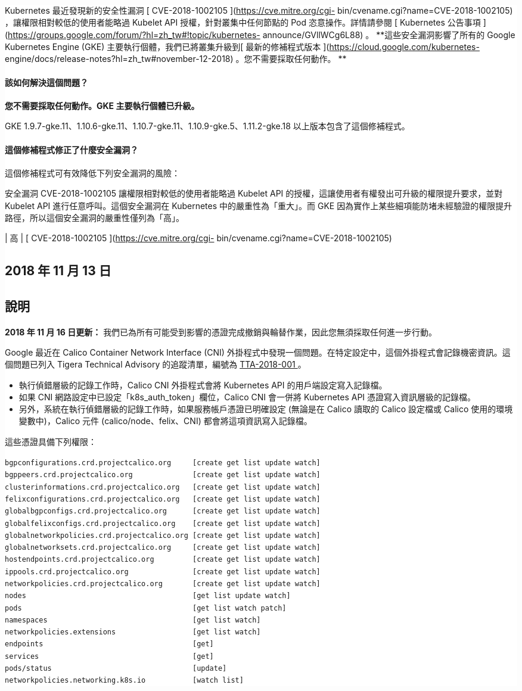 Kubernetes 最近發現新的安全性漏洞 [ CVE-2018-1002105 ](https://cve.mitre.org/cgi-
bin/cvename.cgi?name=CVE-2018-1002105) ，讓權限相對較低的使用者能略過 Kubelet API
授權，針對叢集中任何節點的 Pod 恣意操作。詳情請參閱 [ Kubernetes 公告事項
](https://groups.google.com/forum/?hl=zh_tw#!topic/kubernetes-
announce/GVllWCg6L88) 。 **這些安全漏洞影響了所有的 Google Kubernetes Engine (GKE)
主要執行個體，我們已將叢集升級到[ 最新的修補程式版本 ](https://cloud.google.com/kubernetes-
engine/docs/release-notes?hl=zh_tw#november-12-2018) 。您不需要採取任何動作。 **

####  該如何解決這個問題？

**您不需要採取任何動作。GKE 主要執行個體已升級。**

GKE 1.9.7-gke.11、1.10.6-gke.11、1.10.7-gke.11、1.10.9-gke.5、1.11.2-gke.18
以上版本包含了這個修補程式。

####  這個修補程式修正了什麼安全漏洞？

這個修補程式可有效降低下列安全漏洞的風險：

安全漏洞 CVE-2018-1002105 讓權限相對較低的使用者能略過 Kubelet API 的授權，這讓使用者有權發出可升級的權限提升要求，並對
Kubelet API 進行任意呼叫。這個安全漏洞在 Kubernetes 中的嚴重性為「重大」。而 GKE
因為實作上某些細項能防堵未經驗證的權限提升路徑，所以這個安全漏洞的嚴重性僅列為「高」。

|  高  |  [ CVE-2018-1002105 ](https://cve.mitre.org/cgi-
bin/cvename.cgi?name=CVE-2018-1002105)  
  
##  2018 年 11 月 13 日

說明  
---  
  
**2018 年 11 月 16 日更新：** 我們已為所有可能受到影響的憑證完成撤銷與輪替作業，因此您無須採取任何進一步行動。

Google 最近在 Calico Container Network Interface (CNI)
外掛程式中發現一個問題。在特定設定中，這個外掛程式會記錄機密資訊。這個問題已列入 Tigera Technical Advisory 的追蹤清單，編號為 [
TTA-2018-001 ](https://www.projectcalico.org/security-bulletins/) 。

  * 執行偵錯層級的記錄工作時，Calico CNI 外掛程式會將 Kubernetes API 的用戶端設定寫入記錄檔。 
  * 如果 CNI 網路設定中已設定「k8s_auth_token」欄位，Calico CNI 會一併將 Kubernetes API 憑證寫入資訊層級的記錄檔。 
  * 另外，系統在執行偵錯層級的記錄工作時，如果服務帳戶憑證已明確設定 (無論是在 Calico 讀取的 Calico 設定檔或 Calico 使用的環境變數中)，Calico 元件 (calico/node、felix、CNI) 都會將這項資訊寫入記錄檔。 

這些憑證具備下列權限：  
      
    
    
    bgpconfigurations.crd.projectcalico.org     [create get list update watch]
    bgppeers.crd.projectcalico.org              [create get list update watch]
    clusterinformations.crd.projectcalico.org   [create get list update watch]
    felixconfigurations.crd.projectcalico.org   [create get list update watch]
    globalbgpconfigs.crd.projectcalico.org      [create get list update watch]
    globalfelixconfigs.crd.projectcalico.org    [create get list update watch]
    globalnetworkpolicies.crd.projectcalico.org [create get list update watch]
    globalnetworksets.crd.projectcalico.org     [create get list update watch]
    hostendpoints.crd.projectcalico.org         [create get list update watch]
    ippools.crd.projectcalico.org               [create get list update watch]
    networkpolicies.crd.projectcalico.org       [create get list update watch]
    nodes                                       [get list update watch]
    pods                                        [get list watch patch]
    namespaces                                  [get list watch]
    networkpolicies.extensions                  [get list watch]
    endpoints                                   [get]
    services                                    [get]
    pods/status                                 [update]
    networkpolicies.networking.k8s.io           [watch list]
            